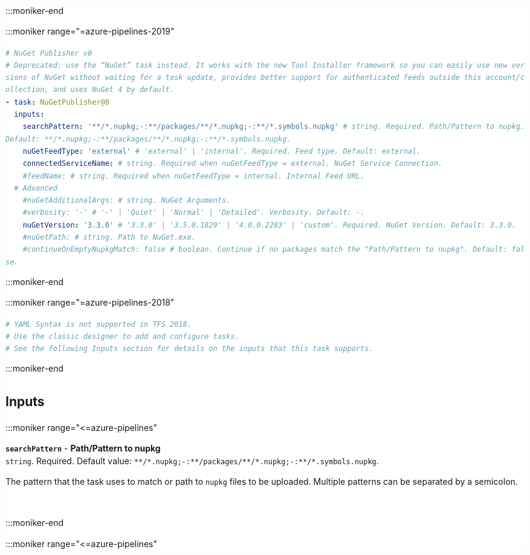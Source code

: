 :::moniker-end

:::moniker range="=azure-pipelines-2019"

```yaml
# NuGet Publisher v0
# Deprecated: use the “NuGet” task instead. It works with the new Tool Installer framework so you can easily use new versions of NuGet without waiting for a task update, provides better support for authenticated feeds outside this account/collection, and uses NuGet 4 by default.
- task: NuGetPublisher@0
  inputs:
    searchPattern: '**/*.nupkg;-:**/packages/**/*.nupkg;-:**/*.symbols.nupkg' # string. Required. Path/Pattern to nupkg. Default: **/*.nupkg;-:**/packages/**/*.nupkg;-:**/*.symbols.nupkg.
    nuGetFeedType: 'external' # 'external' | 'internal'. Required. Feed type. Default: external.
    connectedServiceName: # string. Required when nuGetFeedType = external. NuGet Service Connection. 
    #feedName: # string. Required when nuGetFeedType = internal. Internal Feed URL. 
  # Advanced
    #nuGetAdditionalArgs: # string. NuGet Arguments. 
    #verbosity: '-' # '-' | 'Quiet' | 'Normal' | 'Detailed'. Verbosity. Default: -.
    nuGetVersion: '3.3.0' # '3.3.0' | '3.5.0.1829' | '4.0.0.2283' | 'custom'. Required. NuGet Version. Default: 3.3.0.
    #nuGetPath: # string. Path to NuGet.exe. 
    #continueOnEmptyNupkgMatch: false # boolean. Continue if no packages match the "Path/Pattern to nupkg". Default: false.
```

:::moniker-end

:::moniker range="=azure-pipelines-2018"

```yaml
# YAML Syntax is not supported in TFS 2018.
# Use the classic designer to add and configure tasks.
# See the following Inputs section for details on the inputs that this task supports.
```

:::moniker-end



## Inputs


:::moniker range="<=azure-pipelines"

**`searchPattern`** - **Path/Pattern to nupkg**<br>
`string`. Required. Default value: `**/*.nupkg;-:**/packages/**/*.nupkg;-:**/*.symbols.nupkg`.<br>

The pattern that the task uses to match or path to `nupkg` files to be uploaded. Multiple patterns can be separated by a semicolon.

<br>

:::moniker-end


:::moniker range="<=azure-pipelines"
